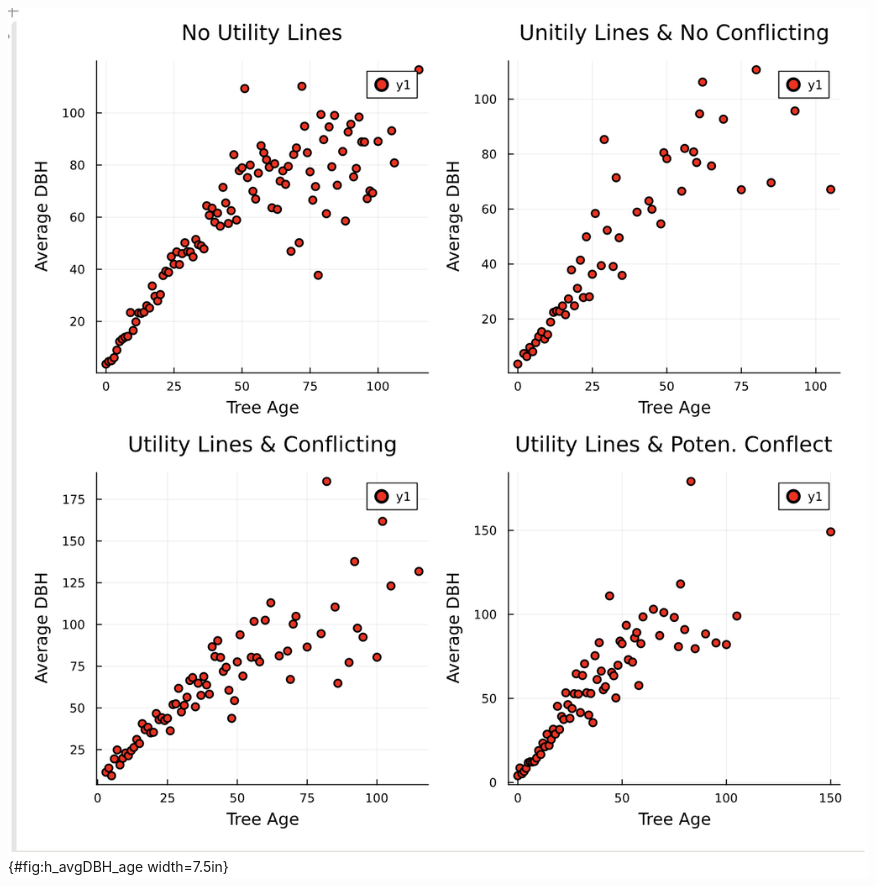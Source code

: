 ![The Correlation between Tree Age and Average Diameter of Trees based on Wire Conflict](images/h_avgDBH_age.png){#fig:h_avgDBH_age width=7.5in}
